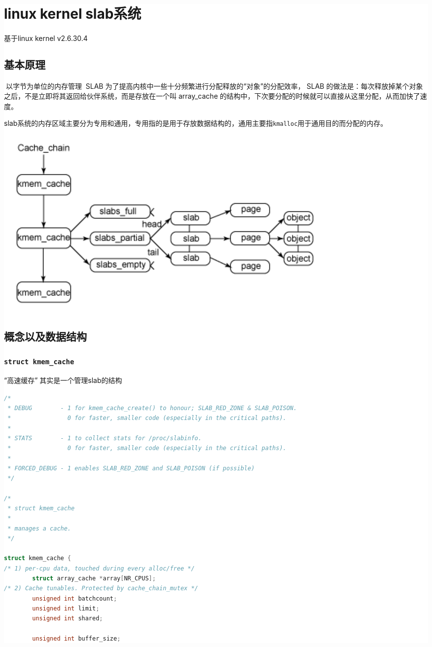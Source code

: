 # linux kernel slab系统

基于linux kernel v2.6.30.4

## 基本原理
​		以字节为单位的内存管理
​			SLAB 为了提高内核中一些十分频繁进行分配释放的“对象”的分配效率， SLAB 的做法是：每次释放掉某个对象之后，不是立即将其返回给伙伴系统，而是存放在一个叫 array_cache 的结构中，下次要分配的时候就可以直接从这里分配，从而加快了速度。

slab系统的内存区域主要分为专用和通用，专用指的是用于存放数据结构的，通用主要指`kmalloc`用于通用目的而分配的内存。

![image-20201227201452112](/images/mm/image-20201227201452112.png)

## 概念以及数据结构

### `struct kmem_cache`
  “高速缓存” 其实是一个管理slab的结构

```c
/*
 * DEBUG        - 1 for kmem_cache_create() to honour; SLAB_RED_ZONE & SLAB_POISON.
 *                0 for faster, smaller code (especially in the critical paths).
 *
 * STATS        - 1 to collect stats for /proc/slabinfo.
 *                0 for faster, smaller code (especially in the critical paths).
 *
 * FORCED_DEBUG - 1 enables SLAB_RED_ZONE and SLAB_POISON (if possible)
 */

/*
 * struct kmem_cache
 *
 * manages a cache.
 */

struct kmem_cache {
/* 1) per-cpu data, touched during every alloc/free */
        struct array_cache *array[NR_CPUS];
/* 2) Cache tunables. Protected by cache_chain_mutex */
        unsigned int batchcount;
        unsigned int limit;
        unsigned int shared;

        unsigned int buffer_size;
```